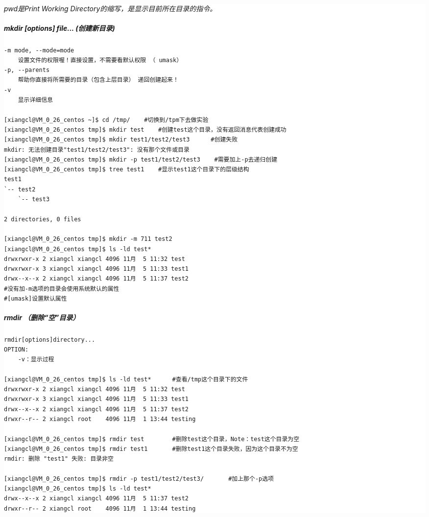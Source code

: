 *pwd是Print Working Directory的缩写，是显示目前所在目录的指令。*



##### mkdir [options] file...   (创建新目录)

```shell
-m mode, --mode=mode
    设置文件的权限喔！直接设置，不需要看默认权限 （ umask）
-p, --parents
    帮助你直接将所需要的目录（包含上层目录） 递回创建起来！
-v
    显示详细信息

[xiangcl@VM_0_26_centos ~]$ cd /tmp/    #切换到/tpm下去做实验
[xiangcl@VM_0_26_centos tmp]$ mkdir test    #创建test这个目录，没有返回消息代表创建成功
[xiangcl@VM_0_26_centos tmp]$ mkdir test1/test2/test3      #创建失败
mkdir: 无法创建目录"test1/test2/test3": 没有那个文件或目录
[xiangcl@VM_0_26_centos tmp]$ mkdir -p test1/test2/test3    #需要加上-p去递归创建
[xiangcl@VM_0_26_centos tmp]$ tree test1    #显示test1这个目录下的层级结构
test1
`-- test2
    `-- test3

2 directories, 0 files

[xiangcl@VM_0_26_centos tmp]$ mkdir -m 711 test2
[xiangcl@VM_0_26_centos tmp]$ ls -ld test*
drwxrwxr-x 2 xiangcl xiangcl 4096 11月  5 11:32 test
drwxrwxr-x 3 xiangcl xiangcl 4096 11月  5 11:33 test1
drwx--x--x 2 xiangcl xiangcl 4096 11月  5 11:37 test2
#没有加-m选项的目录会使用系统默认的属性
#[umask]设置默认属性
```

##### rmdir  （删除“空”目录）

```shell
rmdir[options]directory...
OPTION:
    -v：显示过程

[xiangcl@VM_0_26_centos tmp]$ ls -ld test*      #查看/tmp这个目录下的文件
drwxrwxr-x 2 xiangcl xiangcl 4096 11月  5 11:32 test
drwxrwxr-x 3 xiangcl xiangcl 4096 11月  5 11:33 test1
drwx--x--x 2 xiangcl xiangcl 4096 11月  5 11:37 test2
drwxr--r-- 2 xiangcl root    4096 11月  1 13:44 testing

[xiangcl@VM_0_26_centos tmp]$ rmdir test        #删除test这个目录，Note：test这个目录为空
[xiangcl@VM_0_26_centos tmp]$ rmdir test1       #删除test1这个目录失败，因为这个目录不为空
rmdir: 删除 "test1" 失败: 目录非空

[xiangcl@VM_0_26_centos tmp]$ rmdir -p test1/test2/test3/       #加上那个-p选项
[xiangcl@VM_0_26_centos tmp]$ ls -ld test*
drwx--x--x 2 xiangcl xiangcl 4096 11月  5 11:37 test2
drwxr--r-- 2 xiangcl root    4096 11月  1 13:44 testing
```
